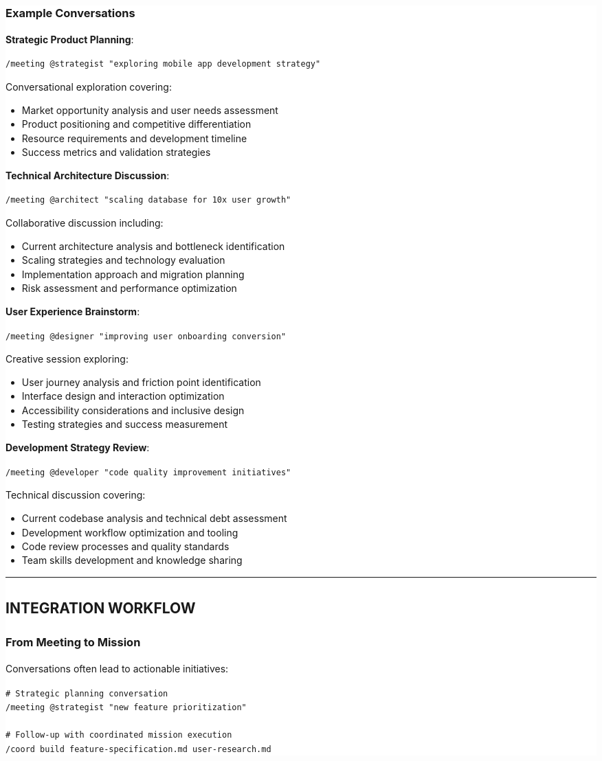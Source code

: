 ### Example Conversations

**Strategic Product Planning**:
```
/meeting @strategist "exploring mobile app development strategy"
```
Conversational exploration covering:
- Market opportunity analysis and user needs assessment
- Product positioning and competitive differentiation
- Resource requirements and development timeline
- Success metrics and validation strategies

**Technical Architecture Discussion**:
```
/meeting @architect "scaling database for 10x user growth"
```
Collaborative discussion including:
- Current architecture analysis and bottleneck identification
- Scaling strategies and technology evaluation
- Implementation approach and migration planning
- Risk assessment and performance optimization

**User Experience Brainstorm**:
```
/meeting @designer "improving user onboarding conversion"
```
Creative session exploring:
- User journey analysis and friction point identification
- Interface design and interaction optimization
- Accessibility considerations and inclusive design
- Testing strategies and success measurement

**Development Strategy Review**:
```
/meeting @developer "code quality improvement initiatives"
```
Technical discussion covering:
- Current codebase analysis and technical debt assessment
- Development workflow optimization and tooling
- Code review processes and quality standards
- Team skills development and knowledge sharing

---

## INTEGRATION WORKFLOW

### From Meeting to Mission

Conversations often lead to actionable initiatives:

```
# Strategic planning conversation
/meeting @strategist "new feature prioritization"

# Follow-up with coordinated mission execution
/coord build feature-specification.md user-research.md
```
